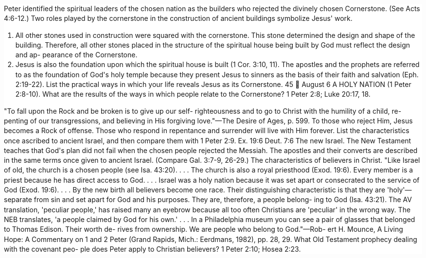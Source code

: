    Peter identified the spiritual leaders of the chosen nation as the
builders who rejected the divinely chosen Cornerstone. (See Acts
4:6-12.)
    Two roles played by the cornerstone in the construction of
ancient buildings symbolize Jesus' work.
   1. All other stones used in construction were squared with the
cornerstone. This stone determined the design and shape of the
building. Therefore, all other stones placed in the structure of the
spiritual house being built by God must reflect the design and ap-
pearance of the Cornerstone.
   2. Jesus is also the foundation upon which the spiritual house is
built (1 Cor. 3:10, 11). The apostles and the prophets are referred to
as the foundation of God's holy temple because they present Jesus
to sinners as the basis of their faith and salvation (Eph. 2:19-22).
  List the practical ways in which your life reveals Jesus as its
Cornerstone.
                                                                   45
                                                             August 6
A HOLY NATION (1 Peter 2:8-10).
  What are the results of the ways in which people relate to the
Cornerstone? 1 Peter 2:8; Luke 20:17, 18.

   "To fall upon the Rock and be broken is to give up our self-
righteousness and to go to Christ with the humility of a child, re-
penting of our transgressions, and believing in His forgiving
love."—The Desire of Ages, p. 599. To those who reject Him, Jesus
becomes a Rock of offense. Those who respond in repentance and
surrender will live with Him forever.
   List the characteristics once ascribed to ancient Israel, and
then compare them with 1 Peter 2:9.
     Ex. 19:6
     Deut. 7:6
   The new Israel. The New Testament teaches that God's plan
did not fail when the chosen people rejected the Messiah. The
apostles and their converts are described in the same terms once
given to ancient Israel. (Compare Gal. 3:7-9, 26-29.)
   The characteristics of believers in Christ. "Like Israel of old,
the church is a chosen people (see Isa. 43:20). . . . The church is also a
royal priesthood (Exod. 19:6). Every member is a priest because he
has direct access to God. . . . Israel was a holy nation because it was
set apart or consecrated to the service of God (Exod. 19:6). . . . By
the new birth all believers become one race. Their distinguishing
characteristic is that they are 'holy'—separate from sin and set
apart for God and his purposes. They are, therefore, a people belong-
ing to God (Isa. 43:21). The AV translation, 'peculiar people,' has
raised many an eyebrow because all too often Christians are
'peculiar' in the wrong way. The NEB translates, 'a people claimed
by God for his own.' . . . In a Philadelphia museum you can see a
pair of glasses that belonged to Thomas Edison. Their worth de-
rives from ownership. We are people who belong to God."—Rob-
ert H. Mounce, A Living Hope: A Commentary on 1 and 2 Peter
(Grand Rapids, Mich.: Eerdmans, 1982), pp. 28, 29.
   What Old Testament prophecy dealing with the covenant peo-
ple does Peter apply to Christian believers? 1 Peter 2:10; Hosea
2:23.

